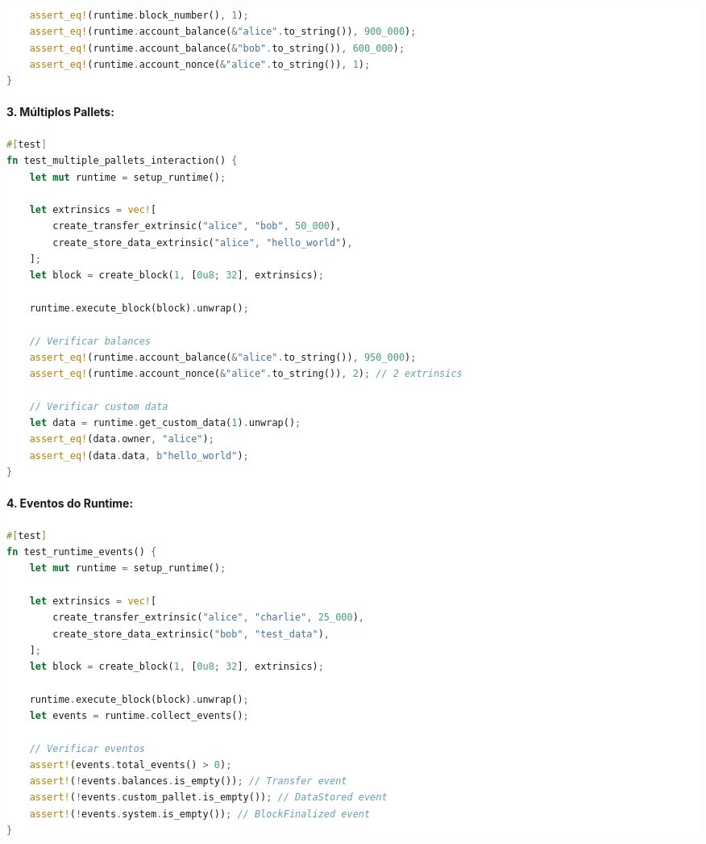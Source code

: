 ```rust
    assert_eq!(runtime.block_number(), 1);
    assert_eq!(runtime.account_balance(&"alice".to_string()), 900_000);
    assert_eq!(runtime.account_balance(&"bob".to_string()), 600_000);
    assert_eq!(runtime.account_nonce(&"alice".to_string()), 1);
}
```

#### **3. Múltiplos Pallets:**
```rust
#[test]
fn test_multiple_pallets_interaction() {
    let mut runtime = setup_runtime();
    
    let extrinsics = vec![
        create_transfer_extrinsic("alice", "bob", 50_000),
        create_store_data_extrinsic("alice", "hello_world"),
    ];
    let block = create_block(1, [0u8; 32], extrinsics);
    
    runtime.execute_block(block).unwrap();
    
    // Verificar balances
    assert_eq!(runtime.account_balance(&"alice".to_string()), 950_000);
    assert_eq!(runtime.account_nonce(&"alice".to_string()), 2); // 2 extrinsics
    
    // Verificar custom data
    let data = runtime.get_custom_data(1).unwrap();
    assert_eq!(data.owner, "alice");
    assert_eq!(data.data, b"hello_world");
}
```

#### **4. Eventos do Runtime:**
```rust
#[test]
fn test_runtime_events() {
    let mut runtime = setup_runtime();
    
    let extrinsics = vec![
        create_transfer_extrinsic("alice", "charlie", 25_000),
        create_store_data_extrinsic("bob", "test_data"),
    ];
    let block = create_block(1, [0u8; 32], extrinsics);
    
    runtime.execute_block(block).unwrap();
    let events = runtime.collect_events();
    
    // Verificar eventos
    assert!(events.total_events() > 0);
    assert!(!events.balances.is_empty()); // Transfer event
    assert!(!events.custom_pallet.is_empty()); // DataStored event
    assert!(!events.system.is_empty()); // BlockFinalized event
}
```
